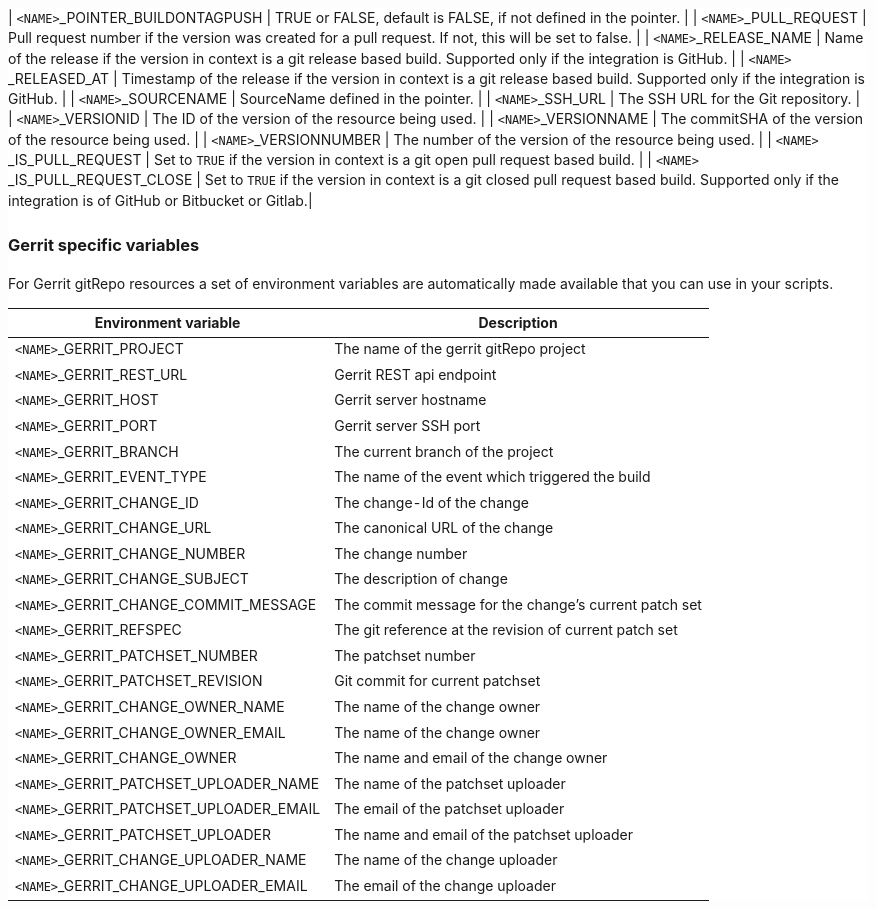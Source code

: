 | `<NAME>`\_POINTER_BUILDONTAGPUSH		| TRUE or FALSE, default is FALSE, if not defined in the pointer. |
| `<NAME>`\_PULL\_REQUEST      			| Pull request number if the version was created for a pull request. If not, this will be set to false. |
| `<NAME>`\_RELEASE_NAME      			| Name of the release if the version in context is a git release based build. Supported only if the integration is GitHub. |
| `<NAME>`\_RELEASED\_AT       			| Timestamp of the release if the version in context is a git release based build. Supported only if the integration is GitHub. |
| `<NAME>`\_SOURCENAME    					| SourceName defined in the pointer. |
| `<NAME>`\_SSH_URL      					| The SSH URL for the Git repository. |
| `<NAME>`\_VERSIONID    					| The ID of the version of the resource being used. |
| `<NAME>`\_VERSIONNAME   					| The commitSHA of the version of the resource being used. |
| `<NAME>`\_VERSIONNUMBER 					| The number of the version of the resource being used. |
| `<NAME>`\_IS_PULL\_REQUEST                | Set to `TRUE` if the version in context is a git open pull request based build. |
| `<NAME>`\_IS_PULL\_REQUEST\_CLOSE         | Set to `TRUE` if the version in context is a git closed pull request based build. Supported only if the integration is of GitHub or Bitbucket or Gitlab.|

### Gerrit specific variables

For Gerrit gitRepo resources a set of environment variables are automatically made available that you can use in your scripts.

| Environment variable						| Description                         |
| ------------- 								|------------------------------------ |
| `<NAME>`_GERRIT_PROJECT 								| The name of the gerrit gitRepo project |
| `<NAME>`_GERRIT_REST_URL 								| Gerrit REST api endpoint |
| `<NAME>`_GERRIT_HOST 								| Gerrit server hostname |
| `<NAME>`_GERRIT_PORT 								| Gerrit server SSH port |
| `<NAME>`_GERRIT_BRANCH 								| The current branch of the project |
| `<NAME>`_GERRIT_EVENT_TYPE 								| The name of the event which triggered the build |
| `<NAME>`_GERRIT_CHANGE_ID 								| The change-Id of the change |
| `<NAME>`_GERRIT_CHANGE_URL 								| The canonical URL of the change |
| `<NAME>`_GERRIT_CHANGE_NUMBER 								| The change number |
| `<NAME>`_GERRIT_CHANGE_SUBJECT 								| The description of change |
| `<NAME>`_GERRIT_CHANGE_COMMIT_MESSAGE 								| The commit message for the change’s current patch set |
| `<NAME>`_GERRIT_REFSPEC 								| The git reference at the revision of current patch set |
| `<NAME>`_GERRIT_PATCHSET_NUMBER 								| The patchset number |
| `<NAME>`_GERRIT_PATCHSET_REVISION 							| Git commit for current patchset |
| `<NAME>`_GERRIT_CHANGE_OWNER_NAME 								| The name of the change owner |
| `<NAME>`_GERRIT_CHANGE_OWNER_EMAIL 								| The name of the change owner |
| `<NAME>`_GERRIT_CHANGE_OWNER 								| The name and email of the change owner |
| `<NAME>`_GERRIT_PATCHSET_UPLOADER_NAME 								| The name of the patchset uploader |
| `<NAME>`_GERRIT_PATCHSET_UPLOADER_EMAIL 								| The email of the patchset uploader |
| `<NAME>`_GERRIT_PATCHSET_UPLOADER 								| The name and email of the patchset uploader |
| `<NAME>`_GERRIT_CHANGE_UPLOADER_NAME 								| The name of the change uploader |
| `<NAME>`_GERRIT_CHANGE_UPLOADER_EMAIL 								| The email of the change uploader |